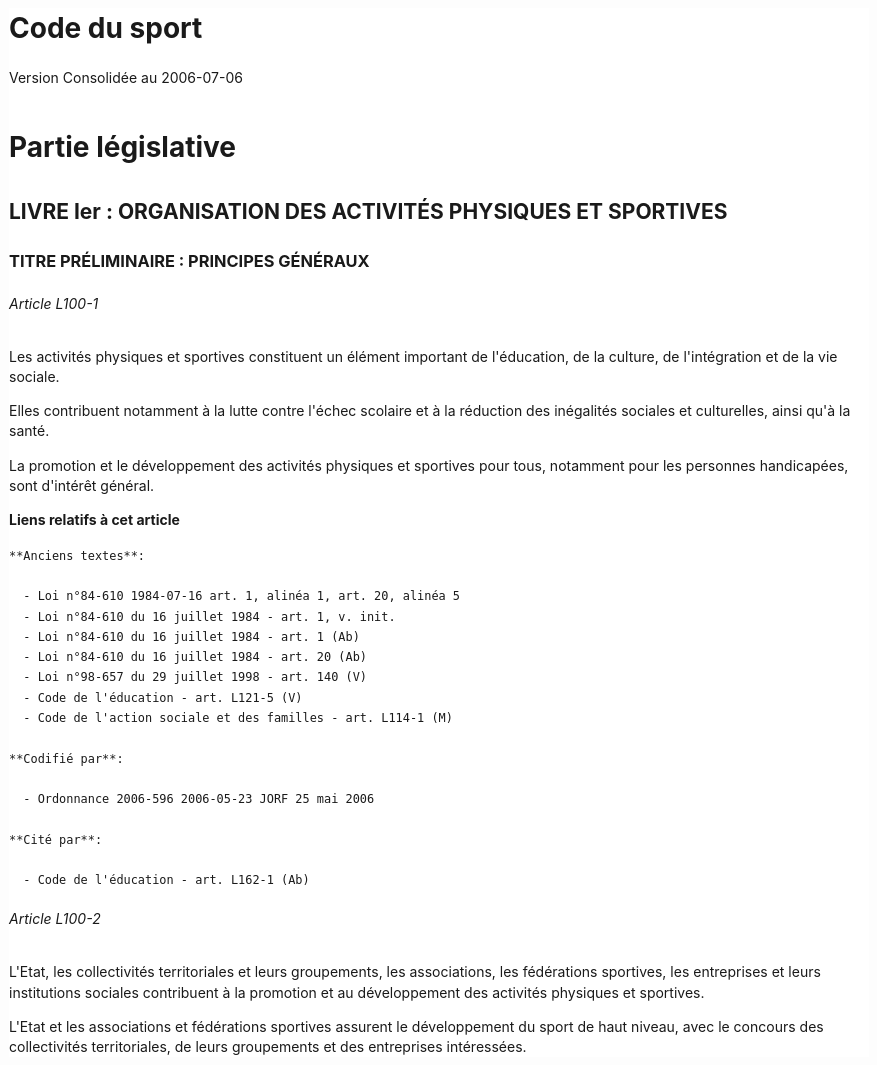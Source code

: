 # Code du sport  
Version Consolidée au 2006-07-06

# Partie législative

## LIVRE Ier : ORGANISATION DES ACTIVITÉS PHYSIQUES ET SPORTIVES

### TITRE PRÉLIMINAIRE : PRINCIPES GÉNÉRAUX

###### Article L100-1

Les activités physiques et sportives constituent un élément important de l'éducation, de la culture, de l'intégration et de
la vie sociale.

Elles contribuent notamment à la lutte contre l'échec scolaire et à la réduction des inégalités sociales et culturelles,
ainsi qu'à la santé.

La promotion et le développement des activités physiques et sportives pour tous, notamment pour les personnes handicapées,
sont d'intérêt général.

**Liens relatifs à cet article**

	**Anciens textes**:

	  - Loi n°84-610 1984-07-16 art. 1, alinéa 1, art. 20, alinéa 5
	  - Loi n°84-610 du 16 juillet 1984 - art. 1, v. init.
	  - Loi n°84-610 du 16 juillet 1984 - art. 1 (Ab)
	  - Loi n°84-610 du 16 juillet 1984 - art. 20 (Ab)
	  - Loi n°98-657 du 29 juillet 1998 - art. 140 (V)
	  - Code de l'éducation - art. L121-5 (V)
	  - Code de l'action sociale et des familles - art. L114-1 (M)

	**Codifié par**:

	  - Ordonnance 2006-596 2006-05-23 JORF 25 mai 2006

	**Cité par**:

	  - Code de l'éducation - art. L162-1 (Ab)


###### Article L100-2

L'Etat, les collectivités territoriales et leurs groupements, les associations, les fédérations sportives, les entreprises et
leurs institutions sociales contribuent à la promotion et au développement des activités physiques et sportives.

L'Etat et les associations et fédérations sportives assurent le développement du sport de haut niveau, avec le concours des
collectivités territoriales, de leurs groupements et des entreprises intéressées.
